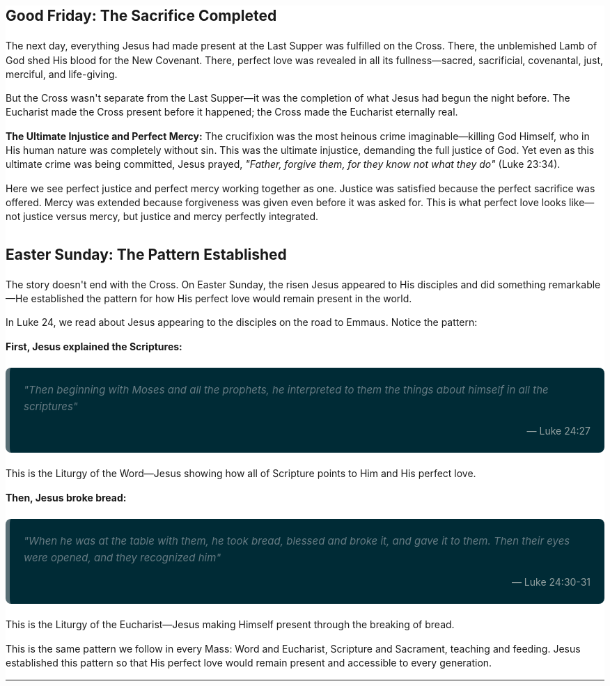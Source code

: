 ## Good Friday: The Sacrifice Completed

The next day, everything Jesus had made present at the Last Supper was fulfilled on the Cross. There, the unblemished Lamb of God shed His blood for the New Covenant. There, perfect love was revealed in all its fullness—sacred, sacrificial, covenantal, just, merciful, and life-giving.

But the Cross wasn't separate from the Last Supper—it was the completion of what Jesus had begun the night before. The Eucharist made the Cross present before it happened; the Cross made the Eucharist eternally real.

**The Ultimate Injustice and Perfect Mercy:** The crucifixion was the most heinous crime imaginable—killing God Himself, who in His human nature was completely without sin. This was the ultimate injustice, demanding the full justice of God. Yet even as this ultimate crime was being committed, Jesus prayed, *"Father, forgive them, for they know not what they do"* (Luke 23:34).

Here we see perfect justice and perfect mercy working together as one. Justice was satisfied because the perfect sacrifice was offered. Mercy was extended because forgiveness was given even before it was asked for. This is what perfect love looks like—not justice versus mercy, but justice and mercy perfectly integrated.

## Easter Sunday: The Pattern Established

The story doesn't end with the Cross. On Easter Sunday, the risen Jesus appeared to His disciples and did something remarkable—He established the pattern for how His perfect love would remain present in the world.

In Luke 24, we read about Jesus appearing to the disciples on the road to Emmaus. Notice the pattern:

**First, Jesus explained the Scriptures:**
<div class="blockquote" style="background-color: #002b36; padding: 20px 20px; margin: 20px 0; border-radius: 8px; font-size: 15px; line-height: 1.6; color: #657b83; border-left: 6px solid #586e75; font-style: italic; position: relative;">
"Then beginning with Moses and all the prophets, he interpreted to them the things about himself in all the scriptures"
<span class="author" style="display: block; margin-top: 12px; font-size: 14px; color: #93a1a1; font-style: normal; text-align: right;">— Luke 24:27</span>
</div>
This is the Liturgy of the Word—Jesus showing how all of Scripture points to Him and His perfect love.

**Then, Jesus broke bread:**
<div class="blockquote" style="background-color: #002b36; padding: 20px 20px; margin: 20px 0; border-radius: 8px; font-size: 15px; line-height: 1.6; color: #657b83; border-left: 6px solid #586e75; font-style: italic; position: relative;">
"When he was at the table with them, he took bread, blessed and broke it, and gave it to them. Then their eyes were opened, and they recognized him"
<span class="author" style="display: block; margin-top: 12px; font-size: 14px; color: #93a1a1; font-style: normal; text-align: right;">— Luke 24:30-31</span>
</div>
This is the Liturgy of the Eucharist—Jesus making Himself present through the breaking of bread.

This is the same pattern we follow in every Mass: Word and Eucharist, Scripture and Sacrament, teaching and feeding. Jesus established this pattern so that His perfect love would remain present and accessible to every generation.

---